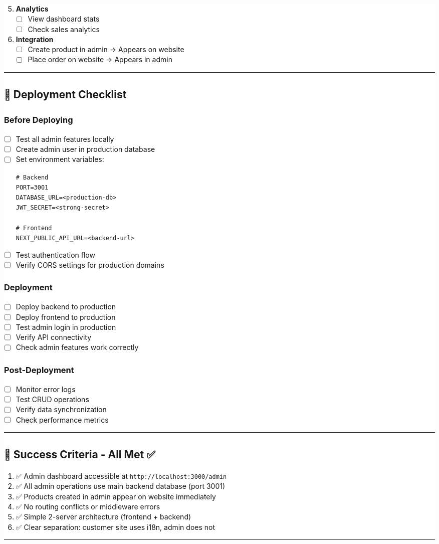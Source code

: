 5. **Analytics**
   - [ ] View dashboard stats
   - [ ] Check sales analytics

6. **Integration**
   - [ ] Create product in admin → Appears on website
   - [ ] Place order on website → Appears in admin

---

## 🚀 Deployment Checklist

### Before Deploying

- [ ] Test all admin features locally
- [ ] Create admin user in production database
- [ ] Set environment variables:
  ```env
  # Backend
  PORT=3001
  DATABASE_URL=<production-db>
  JWT_SECRET=<strong-secret>
  
  # Frontend
  NEXT_PUBLIC_API_URL=<backend-url>
  ```
- [ ] Test authentication flow
- [ ] Verify CORS settings for production domains

### Deployment

- [ ] Deploy backend to production
- [ ] Deploy frontend to production
- [ ] Test admin login in production
- [ ] Verify API connectivity
- [ ] Check admin features work correctly

### Post-Deployment

- [ ] Monitor error logs
- [ ] Test CRUD operations
- [ ] Verify data synchronization
- [ ] Check performance metrics

---

## 🎉 Success Criteria - All Met ✅

1. ✅ Admin dashboard accessible at `http://localhost:3000/admin`
2. ✅ All admin operations use main backend database (port 3001)
3. ✅ Products created in admin appear on website immediately
4. ✅ No routing conflicts or middleware errors
5. ✅ Simple 2-server architecture (frontend + backend)
6. ✅ Clear separation: customer site uses i18n, admin does not

---